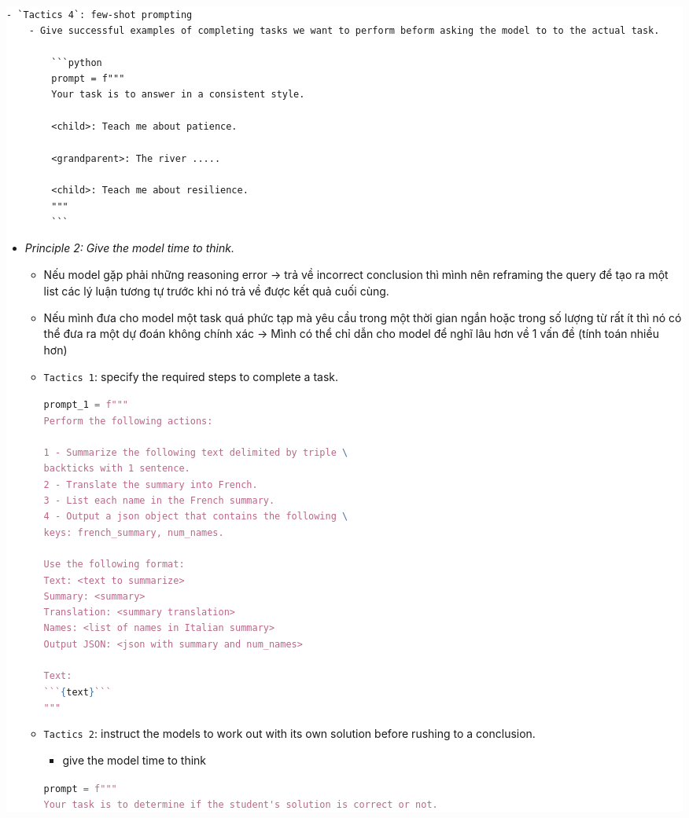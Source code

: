     - `Tactics 4`: few-shot prompting
        - Give successful examples of completing tasks we want to perform beform asking the model to to the actual task.
            
            ```python
            prompt = f"""
            Your task is to answer in a consistent style.
            
            <child>: Teach me about patience.
            
            <grandparent>: The river .....
            
            <child>: Teach me about resilience.
            """
            ```
            
        
- *Principle 2: Give the model time to think.*
    - Nếu model gặp phải những reasoning error → trả về incorrect conclusion thì mình nên reframing the query để tạo ra một list các lý luận tương tự trước khi nó trả về được kết quả cuối cùng.
    - Nếu mình đưa cho model một task quá phức tạp mà yêu cầu trong một thời gian ngắn hoặc trong số lượng từ rất ít thì nó có thể đưa ra một dự đoán không chính xác
    → Mình có thể chỉ dẫn cho model để nghĩ lâu hơn về 1 vấn đề (tính toán nhiều hơn)
    
    - `Tactics 1`: specify the required steps to complete a task.
        
        ```python
        prompt_1 = f"""
        Perform the following actions: 
        
        1 - Summarize the following text delimited by triple \
        backticks with 1 sentence.
        2 - Translate the summary into French.
        3 - List each name in the French summary.
        4 - Output a json object that contains the following \
        keys: french_summary, num_names.
        
        Use the following format:
        Text: <text to summarize>
        Summary: <summary>
        Translation: <summary translation>
        Names: <list of names in Italian summary>
        Output JSON: <json with summary and num_names>
        
        Text:
        ```{text}```
        """
        ```
        
    - `Tactics 2`: instruct the models to work out with its own solution before rushing to a conclusion.
        - give the model time to think
        
        ```python
        prompt = f"""
        Your task is to determine if the student's solution is correct or not.
        